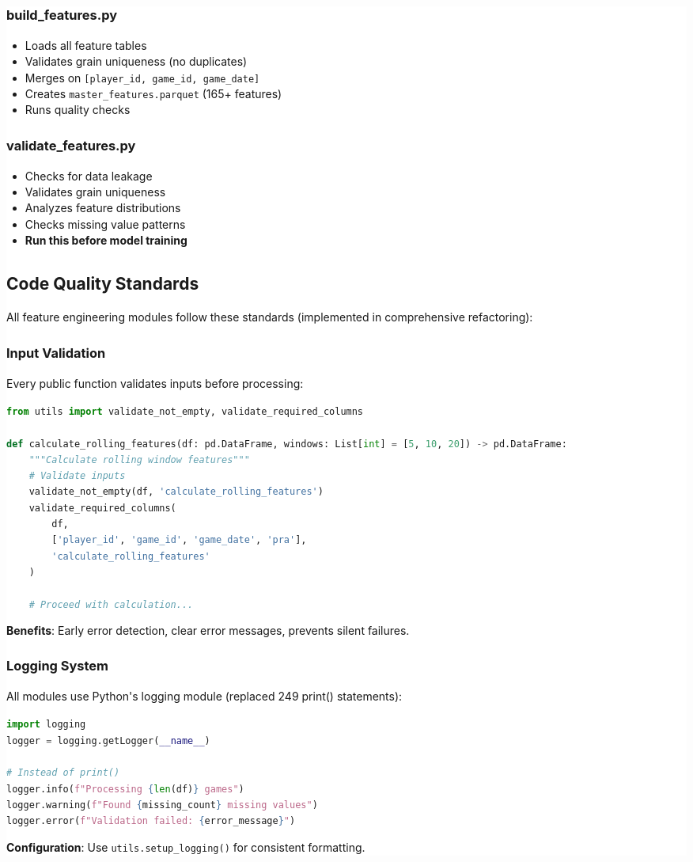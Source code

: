 ### build_features.py
- Loads all feature tables
- Validates grain uniqueness (no duplicates)
- Merges on `[player_id, game_id, game_date]`
- Creates `master_features.parquet` (165+ features)
- Runs quality checks

### validate_features.py
- Checks for data leakage
- Validates grain uniqueness
- Analyzes feature distributions
- Checks missing value patterns
- **Run this before model training**

## Code Quality Standards

All feature engineering modules follow these standards (implemented in comprehensive refactoring):

### Input Validation
Every public function validates inputs before processing:
```python
from utils import validate_not_empty, validate_required_columns

def calculate_rolling_features(df: pd.DataFrame, windows: List[int] = [5, 10, 20]) -> pd.DataFrame:
    """Calculate rolling window features"""
    # Validate inputs
    validate_not_empty(df, 'calculate_rolling_features')
    validate_required_columns(
        df,
        ['player_id', 'game_id', 'game_date', 'pra'],
        'calculate_rolling_features'
    )

    # Proceed with calculation...
```

**Benefits**: Early error detection, clear error messages, prevents silent failures.

### Logging System
All modules use Python's logging module (replaced 249 print() statements):
```python
import logging
logger = logging.getLogger(__name__)

# Instead of print()
logger.info(f"Processing {len(df)} games")
logger.warning(f"Found {missing_count} missing values")
logger.error(f"Validation failed: {error_message}")
```

**Configuration**: Use `utils.setup_logging()` for consistent formatting.
